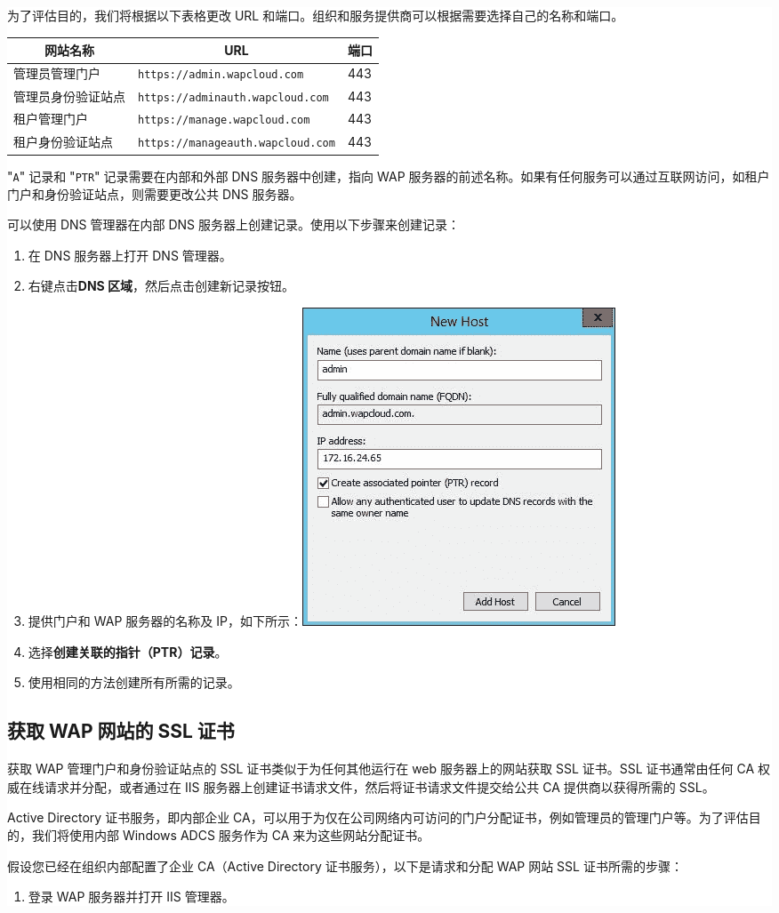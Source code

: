 为了评估目的，我们将根据以下表格更改 URL 和端口。组织和服务提供商可以根据需要选择自己的名称和端口。

| 网站名称 | URL | 端口 |
| --- | --- | --- |
| 管理员管理门户 | `https://admin.wapcloud.com` | 443 |
| 管理员身份验证站点 | `https://adminauth.wapcloud.com` | 443 |
| 租户管理门户 | `https://manage.wapcloud.com` | 443 |
| 租户身份验证站点 | `https://manageauth.wapcloud.com` | 443 |

"`A`" 记录和 "`PTR`" 记录需要在内部和外部 DNS 服务器中创建，指向 WAP 服务器的前述名称。如果有任何服务可以通过互联网访问，如租户门户和身份验证站点，则需要更改公共 DNS 服务器。

可以使用 DNS 管理器在内部 DNS 服务器上创建记录。使用以下步骤来创建记录：

1.  在 DNS 服务器上打开 DNS 管理器。

1.  右键点击**DNS 区域**，然后点击创建新记录按钮。

1.  提供门户和 WAP 服务器的名称及 IP，如下所示：![配置门户的 DNS 名称](img/00045.jpeg)

1.  选择**创建关联的指针（PTR）记录**。

1.  使用相同的方法创建所有所需的记录。

## 获取 WAP 网站的 SSL 证书

获取 WAP 管理门户和身份验证站点的 SSL 证书类似于为任何其他运行在 web 服务器上的网站获取 SSL 证书。SSL 证书通常由任何 CA 权威在线请求并分配，或者通过在 IIS 服务器上创建证书请求文件，然后将证书请求文件提交给公共 CA 提供商以获得所需的 SSL。

Active Directory 证书服务，即内部企业 CA，可以用于为仅在公司网络内可访问的门户分配证书，例如管理员的管理门户等。为了评估目的，我们将使用内部 Windows ADCS 服务作为 CA 来为这些网站分配证书。

假设您已经在组织内部配置了企业 CA（Active Directory 证书服务），以下是请求和分配 WAP 网站 SSL 证书所需的步骤：

1.  登录 WAP 服务器并打开 IIS 管理器。
